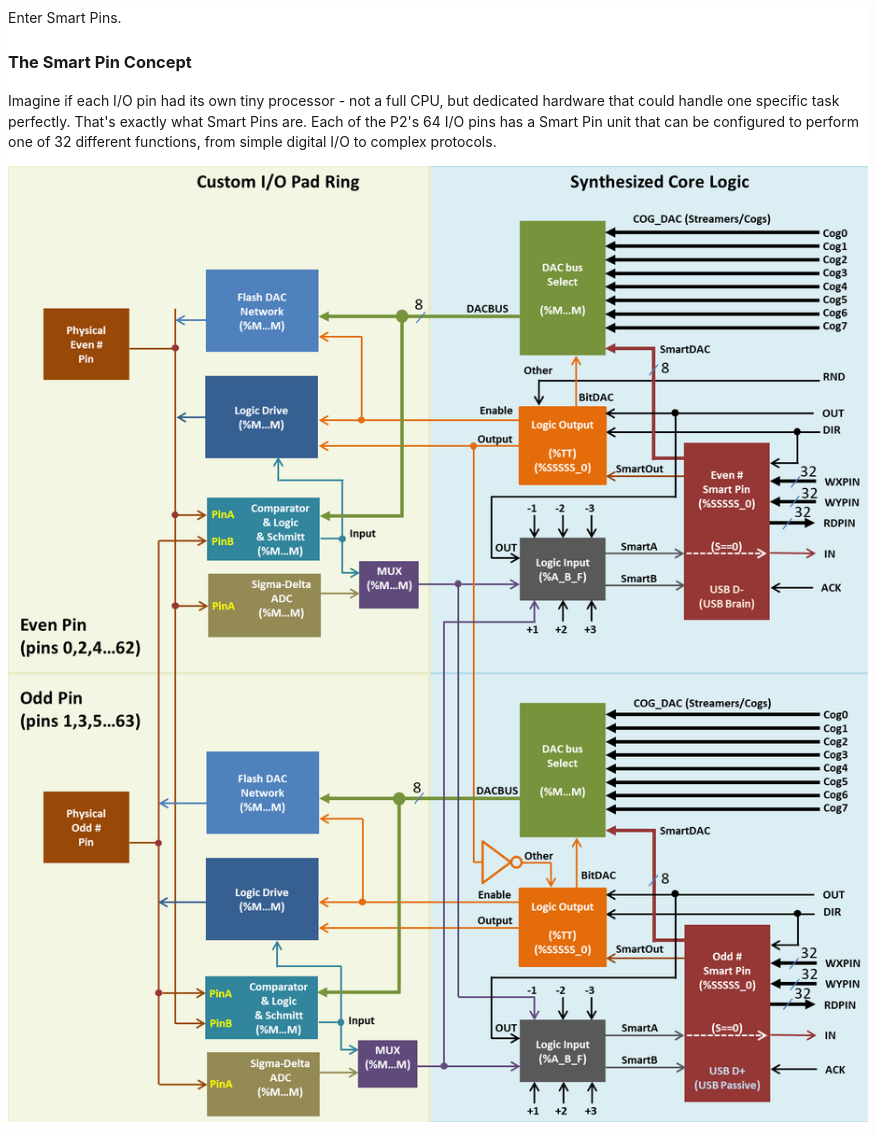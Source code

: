Enter Smart Pins.

### The Smart Pin Concept

Imagine if each I/O pin had its own tiny processor - not a full CPU, but dedicated hardware that could handle one specific task perfectly. That's exactly what Smart Pins are. Each of the P2's 64 I/O pins has a Smart Pin unit that can be configured to perform one of 32 different functions, from simple digital I/O to complex protocols.

![Smart Pin Block Diagram](v6-assets/smart-pins-master-trimmed.png)
